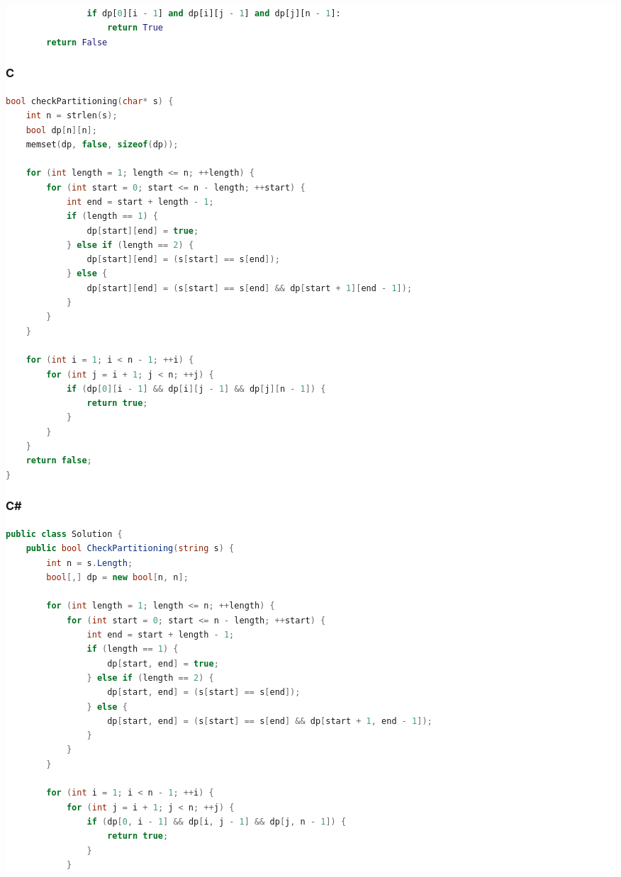 ```python
                if dp[0][i - 1] and dp[i][j - 1] and dp[j][n - 1]:
                    return True
        return False
```

### C

```c
bool checkPartitioning(char* s) {
    int n = strlen(s);
    bool dp[n][n];
    memset(dp, false, sizeof(dp));
    
    for (int length = 1; length <= n; ++length) {
        for (int start = 0; start <= n - length; ++start) {
            int end = start + length - 1;
            if (length == 1) {
                dp[start][end] = true;
            } else if (length == 2) {
                dp[start][end] = (s[start] == s[end]);
            } else {
                dp[start][end] = (s[start] == s[end] && dp[start + 1][end - 1]);
            }
        }
    }

    for (int i = 1; i < n - 1; ++i) {
        for (int j = i + 1; j < n; ++j) {
            if (dp[0][i - 1] && dp[i][j - 1] && dp[j][n - 1]) {
                return true;
            }
        }
    }
    return false;
}
```

### C#

```csharp
public class Solution {
    public bool CheckPartitioning(string s) {
        int n = s.Length;
        bool[,] dp = new bool[n, n];
        
        for (int length = 1; length <= n; ++length) {
            for (int start = 0; start <= n - length; ++start) {
                int end = start + length - 1;
                if (length == 1) {
                    dp[start, end] = true;
                } else if (length == 2) {
                    dp[start, end] = (s[start] == s[end]);
                } else {
                    dp[start, end] = (s[start] == s[end] && dp[start + 1, end - 1]);
                }
            }
        }

        for (int i = 1; i < n - 1; ++i) {
            for (int j = i + 1; j < n; ++j) {
                if (dp[0, i - 1] && dp[i, j - 1] && dp[j, n - 1]) {
                    return true;
                }
            }
```